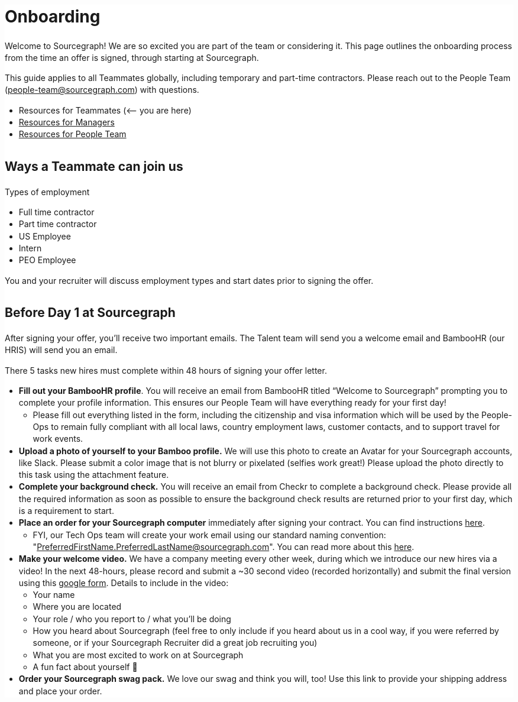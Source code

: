 # Onboarding

Welcome to Sourcegraph! We are so excited you are part of the team or considering it. This page outlines the onboarding process from the time an offer is signed, through starting at Sourcegraph.

This guide applies to all Teammates globally, including temporary and part-time contractors. Please reach out to the People Team (people-team@sourcegraph.com) with questions.

- Resources for Teammates (<-- you are here)
- [Resources for Managers](../../onboarding-for-hiring-managers.md)
- [Resources for People Team](../tools/internal-onboarding.md)

## Ways a Teammate can join us

Types of employment

- Full time contractor
- Part time contractor
- US Employee
- Intern
- PEO Employee

You and your recruiter will discuss employment types and start dates prior to signing the offer.

## Before Day 1 at Sourcegraph

After signing your offer, you’ll receive two important emails. The Talent team will send you a welcome email and BambooHR (our HRIS) will send you an email.

There 5 tasks new hires must complete within 48 hours of signing your offer letter.

- **Fill out your BambooHR profile**. You will receive an email from BambooHR titled “Welcome to Sourcegraph” prompting you to complete your profile information. This ensures our People Team will have everything ready for your first day!
  - Please fill out everything listed in the form, including the citizenship and visa information which will be used by the People-Ops to remain fully compliant with all local laws, country employment laws, customer contacts, and to support travel for work events.
- **Upload a photo of yourself to your Bamboo profile.** We will use this photo to create an Avatar for your Sourcegraph accounts, like Slack. Please submit a color image that is not blurry or pixelated (selfies work great!) Please upload the photo directly to this task using the attachment feature.
- **Complete your background check.** You will receive an email from Checkr to complete a background check. Please provide all the required information as soon as possible to ensure the background check results are returned prior to your first day, which is a requirement to start.
- **Place an order for your Sourcegraph computer** immediately after signing your contract. You can find instructions [here](../../../../benefits-pay-perks/benefits-perks/spending-company-money.md#computers).
  - FYI, our Tech Ops team will create your work email using our standard naming convention: "PreferredFirstName.PreferredLastName@sourcegraph.com". You can read more about this [here](../../email-changes.md#sts=Email%20Changes).
- **Make your welcome video.** We have a company meeting every other week, during which we introduce our new hires via a video! In the next 48-hours, please record and submit a ~30 second video (recorded horizontally) and submit the final version using this [google form](https://docs.google.com/forms/d/e/1FAIpQLSfH6DQORMhFO7CLzqYaOCSFKE79QAdSW_Sr1WLzk4hhtpCFpw/viewform?usp=sf_link).
  Details to include in the video:
  - Your name
  - Where you are located
  - Your role / who you report to / what you’ll be doing
  - How you heard about Sourcegraph (feel free to only include if you heard about us in a cool way, if you were referred by someone, or if your Sourcegraph Recruiter did a great job recruiting you)
  - What you are most excited to work on at Sourcegraph
  - A fun fact about yourself 🎉
- **Order your Sourcegraph swag pack.** We love our swag and think you will, too! Use this link to provide your shipping address and place your order.
